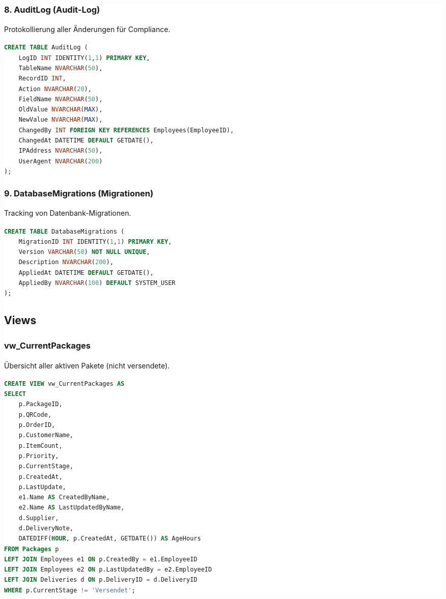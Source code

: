 ### 8. AuditLog (Audit-Log)

Protokollierung aller Änderungen für Compliance.

```sql
CREATE TABLE AuditLog (
    LogID INT IDENTITY(1,1) PRIMARY KEY,
    TableName NVARCHAR(50),
    RecordID INT,
    Action NVARCHAR(20),
    FieldName NVARCHAR(50),
    OldValue NVARCHAR(MAX),
    NewValue NVARCHAR(MAX),
    ChangedBy INT FOREIGN KEY REFERENCES Employees(EmployeeID),
    ChangedAt DATETIME DEFAULT GETDATE(),
    IPAddress NVARCHAR(50),
    UserAgent NVARCHAR(200)
);
```

### 9. DatabaseMigrations (Migrationen)

Tracking von Datenbank-Migrationen.

```sql
CREATE TABLE DatabaseMigrations (
    MigrationID INT IDENTITY(1,1) PRIMARY KEY,
    Version VARCHAR(50) NOT NULL UNIQUE,
    Description NVARCHAR(200),
    AppliedAt DATETIME DEFAULT GETDATE(),
    AppliedBy NVARCHAR(100) DEFAULT SYSTEM_USER
);
```

## Views

### vw_CurrentPackages

Übersicht aller aktiven Pakete (nicht versendete).

```sql
CREATE VIEW vw_CurrentPackages AS
SELECT 
    p.PackageID,
    p.QRCode,
    p.OrderID,
    p.CustomerName,
    p.ItemCount,
    p.Priority,
    p.CurrentStage,
    p.CreatedAt,
    p.LastUpdate,
    e1.Name AS CreatedByName,
    e2.Name AS LastUpdatedByName,
    d.Supplier,
    d.DeliveryNote,
    DATEDIFF(HOUR, p.CreatedAt, GETDATE()) AS AgeHours
FROM Packages p
LEFT JOIN Employees e1 ON p.CreatedBy = e1.EmployeeID
LEFT JOIN Employees e2 ON p.LastUpdatedBy = e2.EmployeeID
LEFT JOIN Deliveries d ON p.DeliveryID = d.DeliveryID
WHERE p.CurrentStage != 'Versendet';
```
